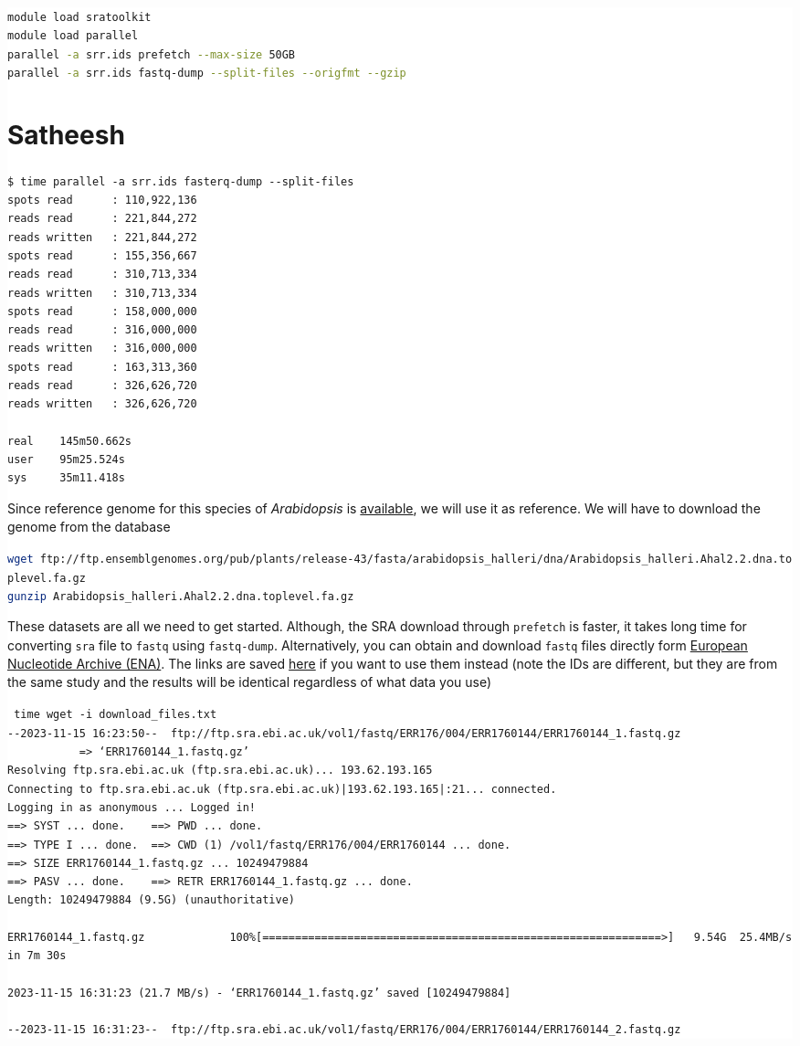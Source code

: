 ```bash
module load sratoolkit
module load parallel
parallel -a srr.ids prefetch --max-size 50GB
parallel -a srr.ids fastq-dump --split-files --origfmt --gzip
```

# Satheesh
```
$ time parallel -a srr.ids fasterq-dump --split-files
spots read      : 110,922,136
reads read      : 221,844,272
reads written   : 221,844,272
spots read      : 155,356,667
reads read      : 310,713,334
reads written   : 310,713,334
spots read      : 158,000,000
reads read      : 316,000,000
reads written   : 316,000,000
spots read      : 163,313,360
reads read      : 326,626,720
reads written   : 326,626,720

real    145m50.662s
user    95m25.524s
sys     35m11.418s
```

Since reference genome for this species of _Arabidopsis_ is [available](https://www.ncbi.nlm.nih.gov/pubmed/27671113), we will use it as reference. We will have to download the genome from the database

```bash
wget ftp://ftp.ensemblgenomes.org/pub/plants/release-43/fasta/arabidopsis_halleri/dna/Arabidopsis_halleri.Ahal2.2.dna.toplevel.fa.gz
gunzip Arabidopsis_halleri.Ahal2.2.dna.toplevel.fa.gz
```

These datasets are all we need to get started. Although, the SRA download through `prefetch` is faster, it takes long time for converting `sra` file to `fastq` using `fastq-dump`. Alternatively, you can obtain and download `fastq` files directly form [European Nucleotide Archive (ENA)](https://www.ebi.ac.uk/ena/data/view/PRJEB18647). The links are saved [here](assets/ena-links.txt) if you want to use them instead (note the IDs are different, but they are from the same study and the results will be identical regardless of what data you use)

```
 time wget -i download_files.txt
--2023-11-15 16:23:50--  ftp://ftp.sra.ebi.ac.uk/vol1/fastq/ERR176/004/ERR1760144/ERR1760144_1.fastq.gz
           => ‘ERR1760144_1.fastq.gz’
Resolving ftp.sra.ebi.ac.uk (ftp.sra.ebi.ac.uk)... 193.62.193.165
Connecting to ftp.sra.ebi.ac.uk (ftp.sra.ebi.ac.uk)|193.62.193.165|:21... connected.
Logging in as anonymous ... Logged in!
==> SYST ... done.    ==> PWD ... done.
==> TYPE I ... done.  ==> CWD (1) /vol1/fastq/ERR176/004/ERR1760144 ... done.
==> SIZE ERR1760144_1.fastq.gz ... 10249479884
==> PASV ... done.    ==> RETR ERR1760144_1.fastq.gz ... done.
Length: 10249479884 (9.5G) (unauthoritative)

ERR1760144_1.fastq.gz             100%[=============================================================>]   9.54G  25.4MB/s    in 7m 30s

2023-11-15 16:31:23 (21.7 MB/s) - ‘ERR1760144_1.fastq.gz’ saved [10249479884]

--2023-11-15 16:31:23--  ftp://ftp.sra.ebi.ac.uk/vol1/fastq/ERR176/004/ERR1760144/ERR1760144_2.fastq.gz
```